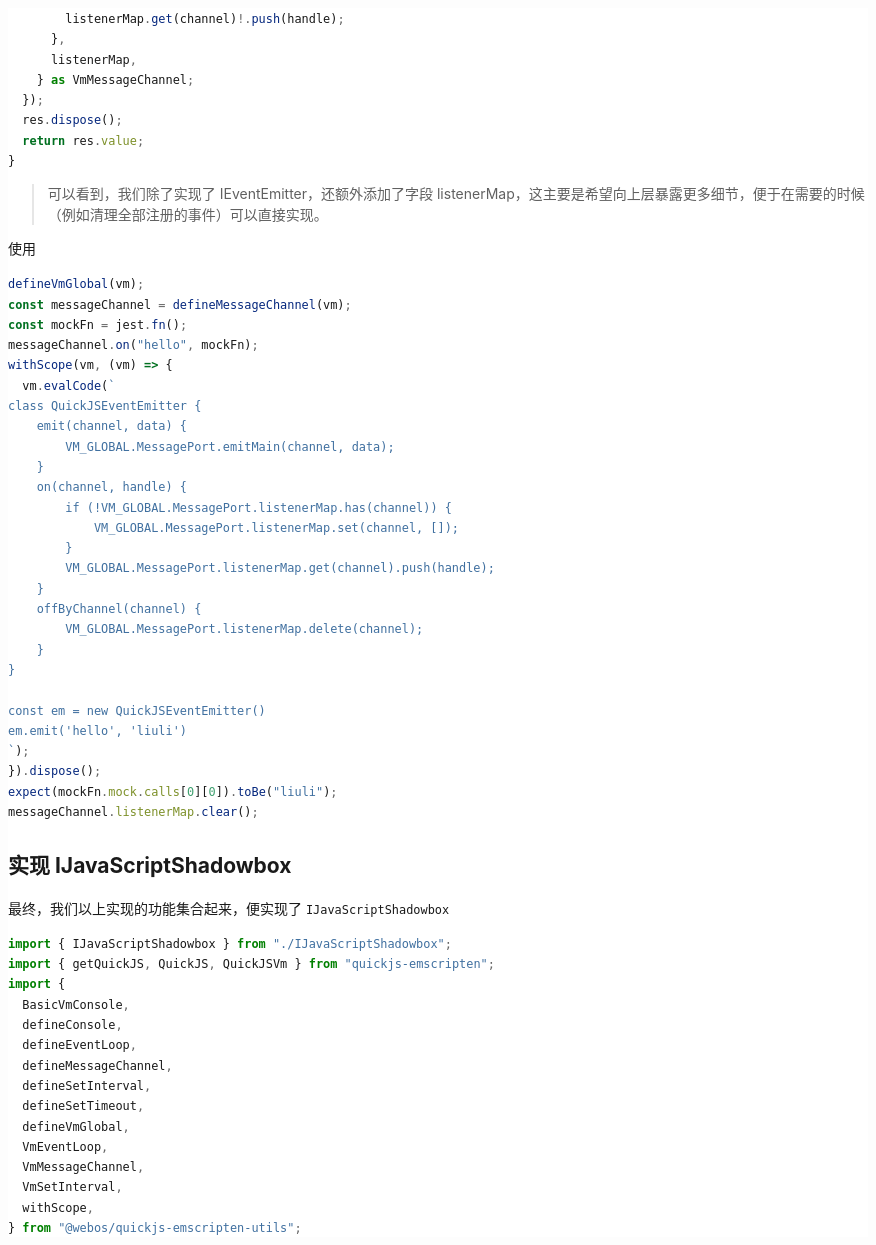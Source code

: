 ```ts
        listenerMap.get(channel)!.push(handle);
      },
      listenerMap,
    } as VmMessageChannel;
  });
  res.dispose();
  return res.value;
}
```

> 可以看到，我们除了实现了 IEventEmitter，还额外添加了字段 listenerMap，这主要是希望向上层暴露更多细节，便于在需要的时候（例如清理全部注册的事件）可以直接实现。

使用

```ts
defineVmGlobal(vm);
const messageChannel = defineMessageChannel(vm);
const mockFn = jest.fn();
messageChannel.on("hello", mockFn);
withScope(vm, (vm) => {
  vm.evalCode(`
class QuickJSEventEmitter {
    emit(channel, data) {
        VM_GLOBAL.MessagePort.emitMain(channel, data);
    }
    on(channel, handle) {
        if (!VM_GLOBAL.MessagePort.listenerMap.has(channel)) {
            VM_GLOBAL.MessagePort.listenerMap.set(channel, []);
        }
        VM_GLOBAL.MessagePort.listenerMap.get(channel).push(handle);
    }
    offByChannel(channel) {
        VM_GLOBAL.MessagePort.listenerMap.delete(channel);
    }
}

const em = new QuickJSEventEmitter()
em.emit('hello', 'liuli')
`);
}).dispose();
expect(mockFn.mock.calls[0][0]).toBe("liuli");
messageChannel.listenerMap.clear();
```

## 实现 IJavaScriptShadowbox

最终，我们以上实现的功能集合起来，便实现了 `IJavaScriptShadowbox`

```ts
import { IJavaScriptShadowbox } from "./IJavaScriptShadowbox";
import { getQuickJS, QuickJS, QuickJSVm } from "quickjs-emscripten";
import {
  BasicVmConsole,
  defineConsole,
  defineEventLoop,
  defineMessageChannel,
  defineSetInterval,
  defineSetTimeout,
  defineVmGlobal,
  VmEventLoop,
  VmMessageChannel,
  VmSetInterval,
  withScope,
} from "@webos/quickjs-emscripten-utils";

```